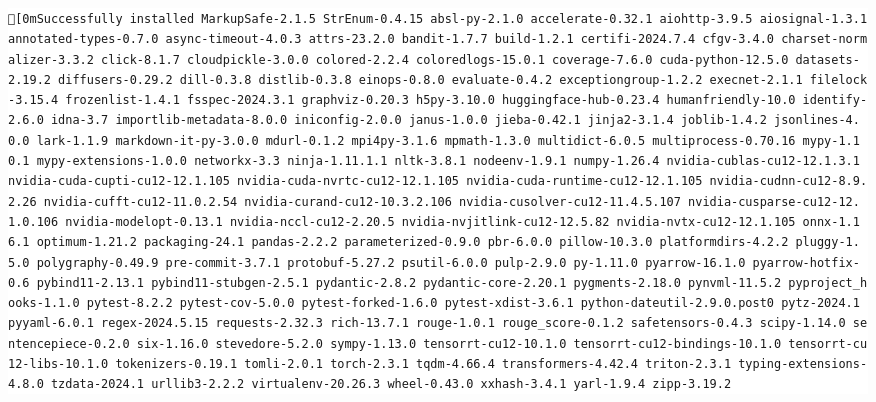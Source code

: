    [0mSuccessfully installed MarkupSafe-2.1.5 StrEnum-0.4.15 absl-py-2.1.0 accelerate-0.32.1 aiohttp-3.9.5 aiosignal-1.3.1 annotated-types-0.7.0 async-timeout-4.0.3 attrs-23.2.0 bandit-1.7.7 build-1.2.1 certifi-2024.7.4 cfgv-3.4.0 charset-normalizer-3.3.2 click-8.1.7 cloudpickle-3.0.0 colored-2.2.4 coloredlogs-15.0.1 coverage-7.6.0 cuda-python-12.5.0 datasets-2.19.2 diffusers-0.29.2 dill-0.3.8 distlib-0.3.8 einops-0.8.0 evaluate-0.4.2 exceptiongroup-1.2.2 execnet-2.1.1 filelock-3.15.4 frozenlist-1.4.1 fsspec-2024.3.1 graphviz-0.20.3 h5py-3.10.0 huggingface-hub-0.23.4 humanfriendly-10.0 identify-2.6.0 idna-3.7 importlib-metadata-8.0.0 iniconfig-2.0.0 janus-1.0.0 jieba-0.42.1 jinja2-3.1.4 joblib-1.4.2 jsonlines-4.0.0 lark-1.1.9 markdown-it-py-3.0.0 mdurl-0.1.2 mpi4py-3.1.6 mpmath-1.3.0 multidict-6.0.5 multiprocess-0.70.16 mypy-1.10.1 mypy-extensions-1.0.0 networkx-3.3 ninja-1.11.1.1 nltk-3.8.1 nodeenv-1.9.1 numpy-1.26.4 nvidia-cublas-cu12-12.1.3.1 nvidia-cuda-cupti-cu12-12.1.105 nvidia-cuda-nvrtc-cu12-12.1.105 nvidia-cuda-runtime-cu12-12.1.105 nvidia-cudnn-cu12-8.9.2.26 nvidia-cufft-cu12-11.0.2.54 nvidia-curand-cu12-10.3.2.106 nvidia-cusolver-cu12-11.4.5.107 nvidia-cusparse-cu12-12.1.0.106 nvidia-modelopt-0.13.1 nvidia-nccl-cu12-2.20.5 nvidia-nvjitlink-cu12-12.5.82 nvidia-nvtx-cu12-12.1.105 onnx-1.16.1 optimum-1.21.2 packaging-24.1 pandas-2.2.2 parameterized-0.9.0 pbr-6.0.0 pillow-10.3.0 platformdirs-4.2.2 pluggy-1.5.0 polygraphy-0.49.9 pre-commit-3.7.1 protobuf-5.27.2 psutil-6.0.0 pulp-2.9.0 py-1.11.0 pyarrow-16.1.0 pyarrow-hotfix-0.6 pybind11-2.13.1 pybind11-stubgen-2.5.1 pydantic-2.8.2 pydantic-core-2.20.1 pygments-2.18.0 pynvml-11.5.2 pyproject_hooks-1.1.0 pytest-8.2.2 pytest-cov-5.0.0 pytest-forked-1.6.0 pytest-xdist-3.6.1 python-dateutil-2.9.0.post0 pytz-2024.1 pyyaml-6.0.1 regex-2024.5.15 requests-2.32.3 rich-13.7.1 rouge-1.0.1 rouge_score-0.1.2 safetensors-0.4.3 scipy-1.14.0 sentencepiece-0.2.0 six-1.16.0 stevedore-5.2.0 sympy-1.13.0 tensorrt-cu12-10.1.0 tensorrt-cu12-bindings-10.1.0 tensorrt-cu12-libs-10.1.0 tokenizers-0.19.1 tomli-2.0.1 torch-2.3.1 tqdm-4.66.4 transformers-4.42.4 triton-2.3.1 typing-extensions-4.8.0 tzdata-2024.1 urllib3-2.2.2 virtualenv-20.26.3 wheel-0.43.0 xxhash-3.4.1 yarl-1.9.4 zipp-3.19.2
